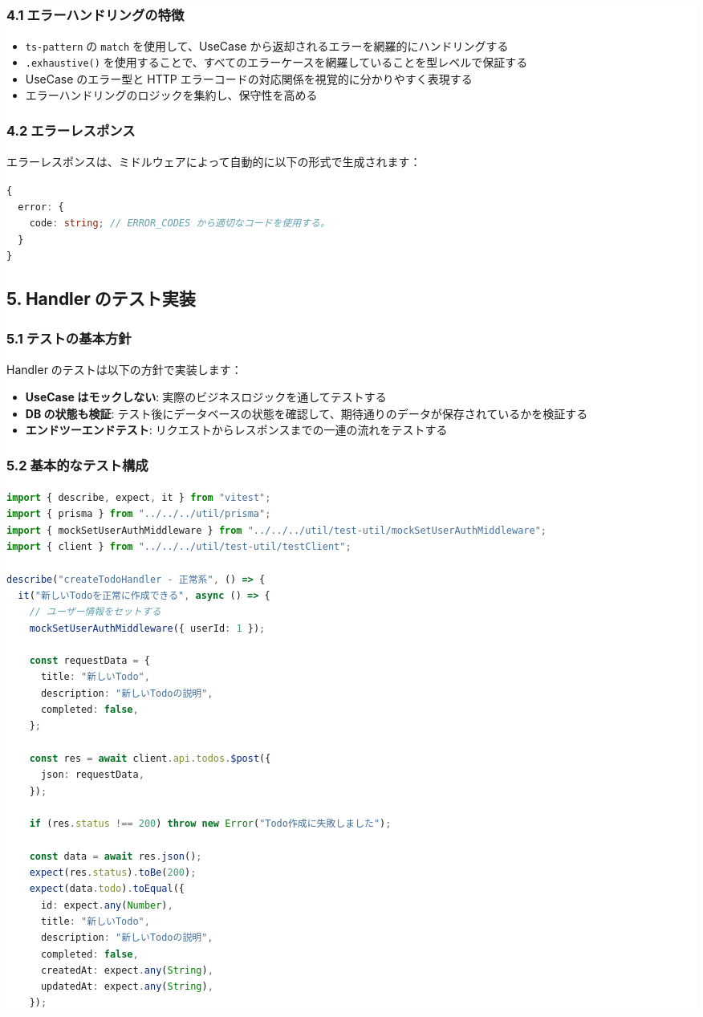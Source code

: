 ### 4.1 エラーハンドリングの特徴

- `ts-pattern` の `match` を使用して、UseCase から返却されるエラーを網羅的にハンドリングする
- `.exhaustive()` を使用することで、すべてのエラーケースを網羅していることを型レベルで保証する
- UseCase のエラー型と HTTP エラーコードの対応関係を視覚的に分かりやすく表現する
- エラーハンドリングのロジックを集約し、保守性を高める

### 4.2 エラーレスポンス

エラーレスポンスは、ミドルウェアによって自動的に以下の形式で生成されます：

```typescript
{
  error: {
    code: string; // ERROR_CODES から適切なコードを使用する。
  }
}
```

## 5. Handler のテスト実装

### 5.1 テストの基本方針

Handler のテストは以下の方針で実装します：

- **UseCase はモックしない**: 実際のビジネスロジックを通してテストする
- **DB の状態も検証**: テスト後にデータベースの状態を確認して、期待通りのデータが保存されているかを検証する
- **エンドツーエンドテスト**: リクエストからレスポンスまでの一連の流れをテストする

### 5.2 基本的なテスト構成

```typescript
import { describe, expect, it } from "vitest";
import { prisma } from "../../../util/prisma";
import { mockSetUserAuthMiddleware } from "../../../util/test-util/mockSetUserAuthMiddleware";
import { client } from "../../../util/test-util/testClient";

describe("createTodoHandler - 正常系", () => {
  it("新しいTodoを正常に作成できる", async () => {
    // ユーザー情報をセットする
    mockSetUserAuthMiddleware({ userId: 1 });

    const requestData = {
      title: "新しいTodo",
      description: "新しいTodoの説明",
      completed: false,
    };

    const res = await client.api.todos.$post({
      json: requestData,
    });

    if (res.status !== 200) throw new Error("Todo作成に失敗しました");

    const data = await res.json();
    expect(res.status).toBe(200);
    expect(data.todo).toEqual({
      id: expect.any(Number),
      title: "新しいTodo",
      description: "新しいTodoの説明",
      completed: false,
      createdAt: expect.any(String),
      updatedAt: expect.any(String),
    });

```